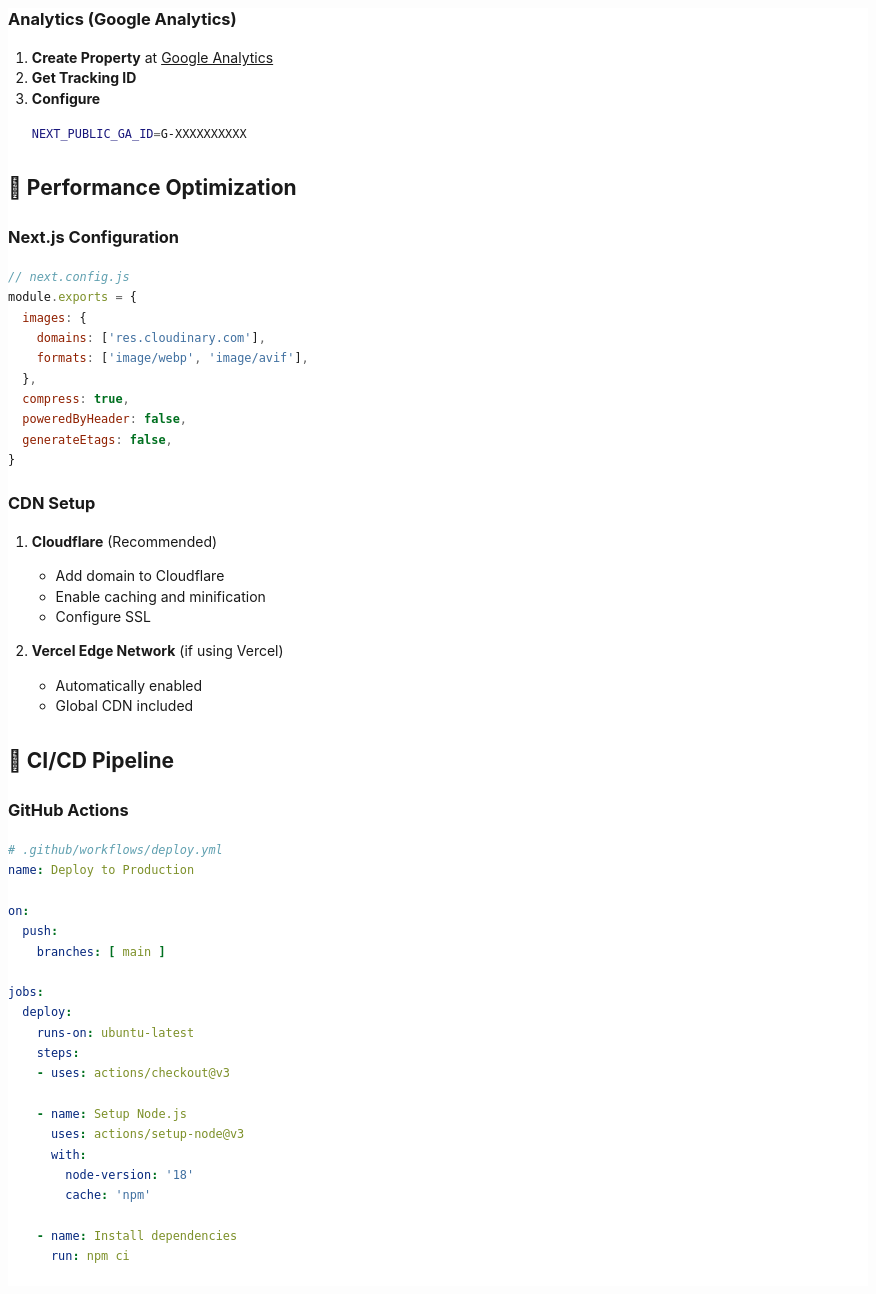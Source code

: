 ### Analytics (Google Analytics)

1. **Create Property** at [Google Analytics](https://analytics.google.com)
2. **Get Tracking ID**
3. **Configure**
   ```bash
   NEXT_PUBLIC_GA_ID=G-XXXXXXXXXX
   ```

## 🚀 Performance Optimization

### Next.js Configuration

```javascript
// next.config.js
module.exports = {
  images: {
    domains: ['res.cloudinary.com'],
    formats: ['image/webp', 'image/avif'],
  },
  compress: true,
  poweredByHeader: false,
  generateEtags: false,
}
```

### CDN Setup

1. **Cloudflare** (Recommended)
   - Add domain to Cloudflare
   - Enable caching and minification
   - Configure SSL

2. **Vercel Edge Network** (if using Vercel)
   - Automatically enabled
   - Global CDN included

## 🔄 CI/CD Pipeline

### GitHub Actions

```yaml
# .github/workflows/deploy.yml
name: Deploy to Production

on:
  push:
    branches: [ main ]

jobs:
  deploy:
    runs-on: ubuntu-latest
    steps:
    - uses: actions/checkout@v3
    
    - name: Setup Node.js
      uses: actions/setup-node@v3
      with:
        node-version: '18'
        cache: 'npm'
    
    - name: Install dependencies
      run: npm ci
    
```